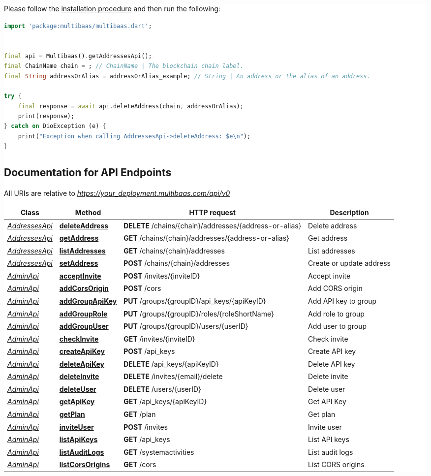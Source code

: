 Please follow the [installation procedure](#installation--usage) and then run the following:

```dart
import 'package:multibaas/multibaas.dart';


final api = Multibaas().getAddressesApi();
final ChainName chain = ; // ChainName | The blockchain chain label.
final String addressOrAlias = addressOrAlias_example; // String | An address or the alias of an address.

try {
    final response = await api.deleteAddress(chain, addressOrAlias);
    print(response);
} catch on DioException (e) {
    print("Exception when calling AddressesApi->deleteAddress: $e\n");
}

```

## Documentation for API Endpoints

All URIs are relative to *https://your_deployment.multibaas.com/api/v0*

Class | Method | HTTP request | Description
------------ | ------------- | ------------- | -------------
[*AddressesApi*](doc/AddressesApi.md) | [**deleteAddress**](doc/AddressesApi.md#deleteaddress) | **DELETE** /chains/{chain}/addresses/{address-or-alias} | Delete address
[*AddressesApi*](doc/AddressesApi.md) | [**getAddress**](doc/AddressesApi.md#getaddress) | **GET** /chains/{chain}/addresses/{address-or-alias} | Get address
[*AddressesApi*](doc/AddressesApi.md) | [**listAddresses**](doc/AddressesApi.md#listaddresses) | **GET** /chains/{chain}/addresses | List addresses
[*AddressesApi*](doc/AddressesApi.md) | [**setAddress**](doc/AddressesApi.md#setaddress) | **POST** /chains/{chain}/addresses | Create or update address
[*AdminApi*](doc/AdminApi.md) | [**acceptInvite**](doc/AdminApi.md#acceptinvite) | **POST** /invites/{inviteID} | Accept invite
[*AdminApi*](doc/AdminApi.md) | [**addCorsOrigin**](doc/AdminApi.md#addcorsorigin) | **POST** /cors | Add CORS origin
[*AdminApi*](doc/AdminApi.md) | [**addGroupApiKey**](doc/AdminApi.md#addgroupapikey) | **PUT** /groups/{groupID}/api_keys/{apiKeyID} | Add API key to group
[*AdminApi*](doc/AdminApi.md) | [**addGroupRole**](doc/AdminApi.md#addgrouprole) | **PUT** /groups/{groupID}/roles/{roleShortName} | Add role to group
[*AdminApi*](doc/AdminApi.md) | [**addGroupUser**](doc/AdminApi.md#addgroupuser) | **PUT** /groups/{groupID}/users/{userID} | Add user to group
[*AdminApi*](doc/AdminApi.md) | [**checkInvite**](doc/AdminApi.md#checkinvite) | **GET** /invites/{inviteID} | Check invite
[*AdminApi*](doc/AdminApi.md) | [**createApiKey**](doc/AdminApi.md#createapikey) | **POST** /api_keys | Create API key
[*AdminApi*](doc/AdminApi.md) | [**deleteApiKey**](doc/AdminApi.md#deleteapikey) | **DELETE** /api_keys/{apiKeyID} | Delete API key
[*AdminApi*](doc/AdminApi.md) | [**deleteInvite**](doc/AdminApi.md#deleteinvite) | **DELETE** /invites/{email}/delete | Delete invite
[*AdminApi*](doc/AdminApi.md) | [**deleteUser**](doc/AdminApi.md#deleteuser) | **DELETE** /users/{userID} | Delete user
[*AdminApi*](doc/AdminApi.md) | [**getApiKey**](doc/AdminApi.md#getapikey) | **GET** /api_keys/{apiKeyID} | Get API Key
[*AdminApi*](doc/AdminApi.md) | [**getPlan**](doc/AdminApi.md#getplan) | **GET** /plan | Get plan
[*AdminApi*](doc/AdminApi.md) | [**inviteUser**](doc/AdminApi.md#inviteuser) | **POST** /invites | Invite user
[*AdminApi*](doc/AdminApi.md) | [**listApiKeys**](doc/AdminApi.md#listapikeys) | **GET** /api_keys | List API keys
[*AdminApi*](doc/AdminApi.md) | [**listAuditLogs**](doc/AdminApi.md#listauditlogs) | **GET** /systemactivities | List audit logs
[*AdminApi*](doc/AdminApi.md) | [**listCorsOrigins**](doc/AdminApi.md#listcorsorigins) | **GET** /cors | List CORS origins